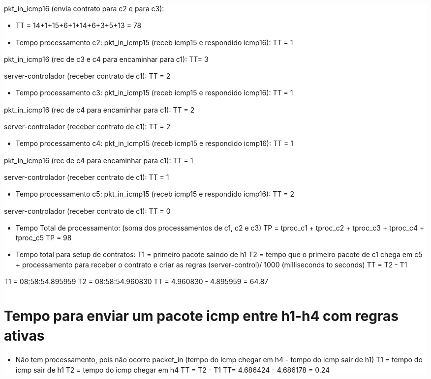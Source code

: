 
pkt_in_icmp16 (envia contrato para c2 e para c3): 
- TT = 14+1+15+6+1+14+6+3+5+13 = 78


* Tempo processamento c2:
pkt_in_icmp15 (receb icmp15 e respondido icmp16):
TT = 1

pkt_in_icmp16 (rec de c3 e c4 para encaminhar para c1):
TT= 3

server-controlador (receber contrato de c1):
TT = 2

* Tempo processamento c3:
pkt_in_icmp15 (receb icmp15 e respondido icmp16):
TT = 1

pkt_in_icmp16 (rec de c4 para encaminhar para c1):
TT = 2

server-controlador (receber contrato de c1):
TT = 2

* Tempo processamento c4:
pkt_in_icmp15 (receb icmp15 e respondido icmp16):
TT = 1

pkt_in_icmp16 (rec de c4 para encaminhar para c1):
TT = 1

server-controlador (receber contrato de c1):
TT = 1

* Tempo processamento c5:
pkt_in_icmp15 (receb icmp15 e respondido icmp16):
TT = 2

server-controlador (receber contrato de c1):
TT = 0


* Tempo Total de processamento:
(soma dos processamentos de c1, c2 e c3)
TP = tproc_c1 + tproc_c2 + tproc_c3 + tproc_c4 + tproc_c5
TP = 98

* Tempo total para setup de contratos:
T1 = primeiro pacote saindo de h1
T2 =  tempo que o primeiro pacote de c1 chega em c5 + processamento para receber o contrato e criar as regras (server-control)/ 1000 (milliseconds to seconds)
TT = T2 - T1 

T1 = 08:58:54.895959
T2 = 08:58:54.960830
TT = 4.960830 - 4.895959 = 64.87

# Tempo para enviar um pacote icmp entre h1-h4 com regras ativas
* Não tem processamento, pois não ocorre packet_in
(tempo do icmp chegar em h4 - tempo do icmp sair de h1)
T1 = tempo do icmp sair de h1
T2 = tempo do icmp chegar em h4
TT = T2 - T1
TT= 4.686424 - 4.686178 = 0.24
